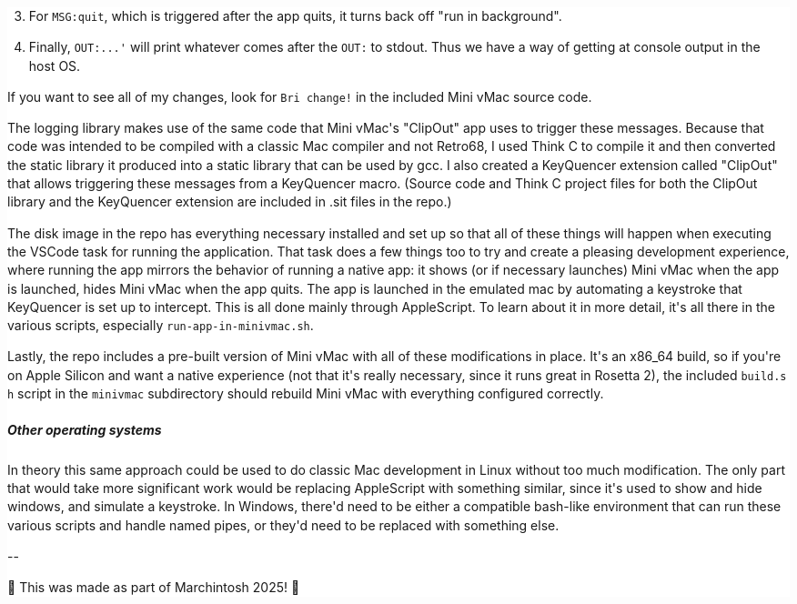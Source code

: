 3. For `MSG:quit`, which is triggered after the app quits, it turns back off "run in background".

4. Finally, `OUT:...'` will print whatever comes after the `OUT:` to stdout. Thus we have a way of getting at console output in the host OS.

If you want to see all of my changes, look for `Bri change!` in the included Mini vMac source code.

The logging library makes use of the same code that Mini vMac's "ClipOut" app uses to trigger these messages. Because that code was intended to be compiled with a classic Mac compiler and not Retro68, I used Think C to compile it and then converted the static library it produced into a static library that can be used by gcc. I also created a KeyQuencer extension called "ClipOut" that allows triggering these messages from a KeyQuencer macro. (Source code and Think C project files for both the ClipOut library and the KeyQuencer extension are included in .sit files in the repo.)

The disk image in the repo has everything necessary installed and set up so that all of these things will happen when executing the VSCode task for running the application. That task does a few things too to try and create a pleasing development experience, where running the app mirrors the behavior of running a native app: it shows (or if necessary launches) Mini vMac when the app is launched, hides Mini vMac when the app quits. The app is launched in the emulated mac by automating a keystroke that KeyQuencer is set up to intercept. This is all done mainly through AppleScript. To learn about it in more detail, it's all there in the various scripts, especially `run-app-in-minivmac.sh`.

Lastly, the repo includes a pre-built version of Mini vMac with all of these modifications in place. It's an x86_64 build, so if you're on Apple Silicon and want a native experience (not that it's really necessary, since it runs great in Rosetta 2), the included `build.sh` script in the `minivmac` subdirectory should rebuild Mini vMac with everything configured correctly.

##### Other operating systems

In theory this same approach could be used to do classic Mac development in Linux without too much modification. The only part that would take more significant work would be replacing AppleScript with something similar, since it's used to show and hide windows, and simulate a keystroke. In Windows, there'd need to be either a compatible bash-like environment that can run these various scripts and handle named pipes, or they'd need to be replaced with something else.

--

 This was made as part of Marchintosh 2025! 
